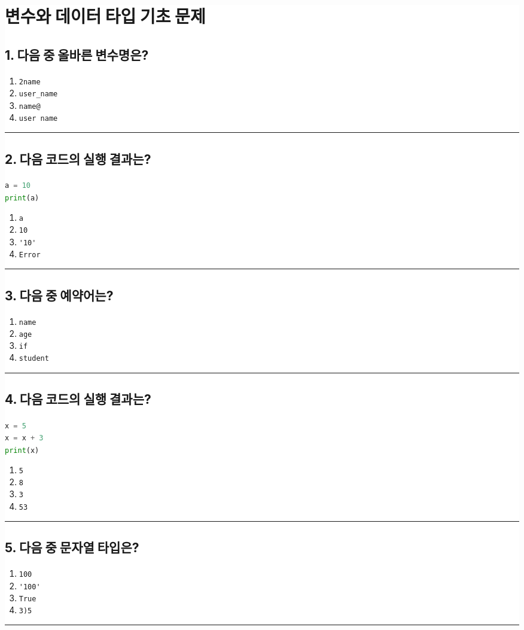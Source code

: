 # 변수와 데이터 타입 기초 문제

## 1. 다음 중 올바른 변수명은?
1) `2name`
2) `user_name`
3) `name@`
4) `user name`

---

## 2. 다음 코드의 실행 결과는?
```python
a = 10
print(a)
```
1) `a`
2) `10`
3) `'10'`
4) `Error`

---

## 3. 다음 중 예약어는?
1) `name`
2) `age`
3) `if`
4) `student`

---

## 4. 다음 코드의 실행 결과는?
```python
x = 5
x = x + 3
print(x)
```
1) `5`
2) `8`
3) `3`
4) `53`

---

## 5. 다음 중 문자열 타입은?
1) `100`
2) `'100'`
3) `True`
4) `3)5`

---